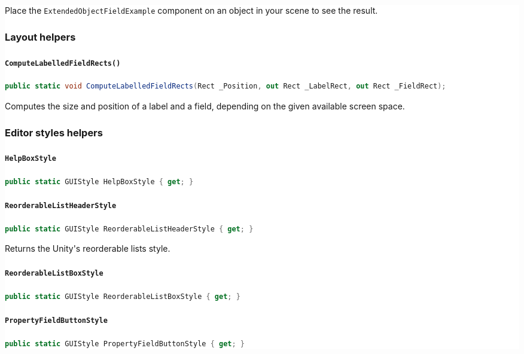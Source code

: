 Place the `ExtendedObjectFieldExample` component on an object in your scene to see the result.

### Layout helpers

#### `ComputeLabelledFieldRects()`

```cs
public static void ComputeLabelledFieldRects(Rect _Position, out Rect _LabelRect, out Rect _FieldRect);
```

Computes the size and position of a label and a field, depending on the given available screen space.

### Editor styles helpers

#### `HelpBoxStyle`

```cs
public static GUIStyle HelpBoxStyle { get; }
```

#### `ReorderableListHeaderStyle`

```cs
public static GUIStyle ReorderableListHeaderStyle { get; }
```

Returns the Unity's reorderable lists style.

#### `ReorderableListBoxStyle`

```cs
public static GUIStyle ReorderableListBoxStyle { get; }
```

#### `PropertyFieldButtonStyle`

```cs
public static GUIStyle PropertyFieldButtonStyle { get; }
```
